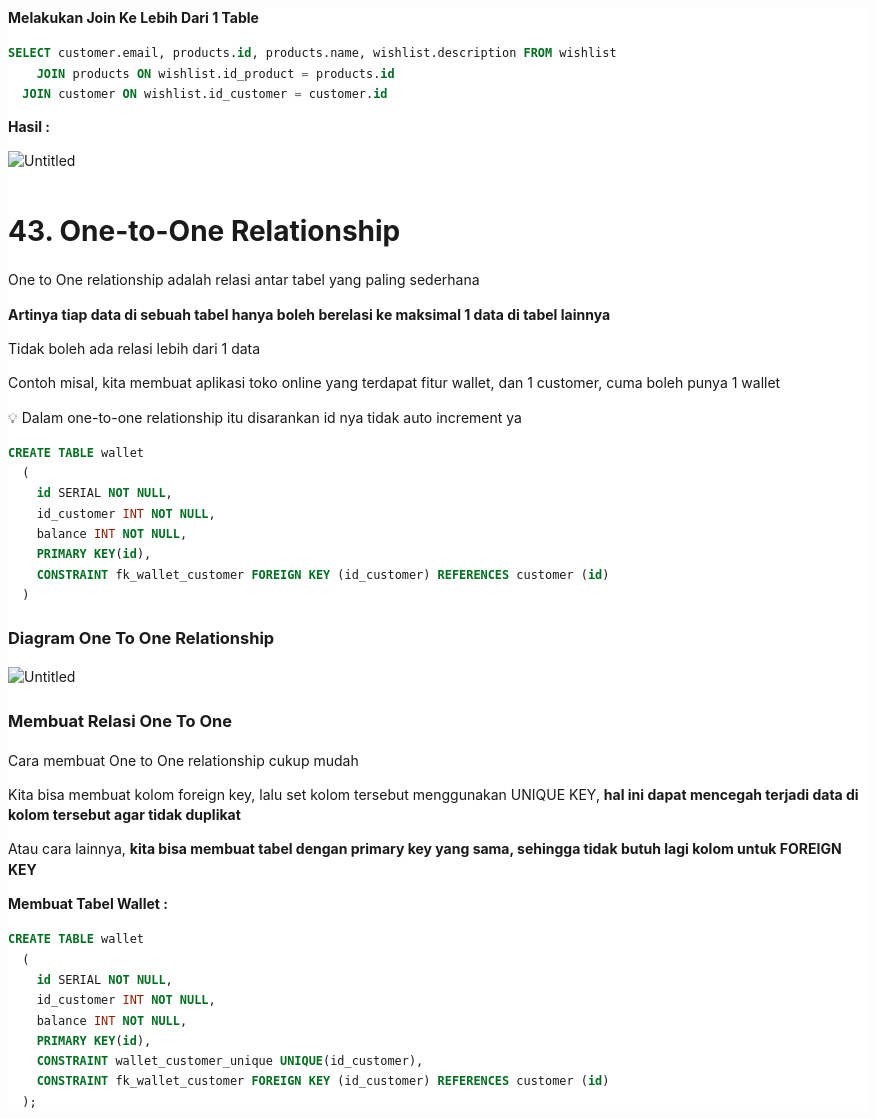 **Melakukan Join Ke Lebih Dari 1 Table**

```sql
SELECT customer.email, products.id, products.name, wishlist.description FROM wishlist 
	JOIN products ON wishlist.id_product = products.id
  JOIN customer ON wishlist.id_customer = customer.id
```

**Hasil :** 

![Untitled](https://prod-files-secure.s3.us-west-2.amazonaws.com/86cdea4d-c848-4d3c-868a-d3cff3ff6a71/f456e803-8d71-4376-b53f-45eacf890e71/Untitled.png)

# **43. One-to-One Relationship**

One to One relationship adalah relasi antar tabel yang paling sederhana

**Artinya tiap data di sebuah tabel hanya boleh berelasi ke maksimal 1 data di tabel lainnya**

Tidak boleh ada relasi lebih dari 1 data

Contoh misal, kita membuat aplikasi toko online yang terdapat fitur wallet, dan 1 customer, cuma boleh punya 1 wallet

<aside>
💡 Dalam one-to-one relationship itu disarankan id nya tidak auto increment ya

</aside>

```sql
CREATE TABLE wallet 
  (
  	id SERIAL NOT NULL,
    id_customer INT NOT NULL,
    balance INT NOT NULL,
    PRIMARY KEY(id),
    CONSTRAINT fk_wallet_customer FOREIGN KEY (id_customer) REFERENCES customer (id)
  )
```

### Diagram One To One Relationship

![Untitled](https://prod-files-secure.s3.us-west-2.amazonaws.com/86cdea4d-c848-4d3c-868a-d3cff3ff6a71/74320121-4eb2-4c7c-81fc-1eacbcb907e7/Untitled.png)

### Membuat Relasi One To One

Cara membuat One to One relationship cukup mudah

Kita bisa membuat kolom foreign key, lalu set kolom tersebut menggunakan UNIQUE KEY, **hal ini dapat mencegah terjadi data di kolom tersebut agar tidak duplikat**

Atau cara lainnya, **kita bisa membuat tabel dengan primary key yang sama, sehingga tidak butuh lagi kolom untuk FOREIGN KEY**

**Membuat Tabel Wallet :**

```sql
CREATE TABLE wallet 
  (
  	id SERIAL NOT NULL,
    id_customer INT NOT NULL,
    balance INT NOT NULL,
    PRIMARY KEY(id),
    CONSTRAINT wallet_customer_unique UNIQUE(id_customer),
    CONSTRAINT fk_wallet_customer FOREIGN KEY (id_customer) REFERENCES customer (id)
  );
```
